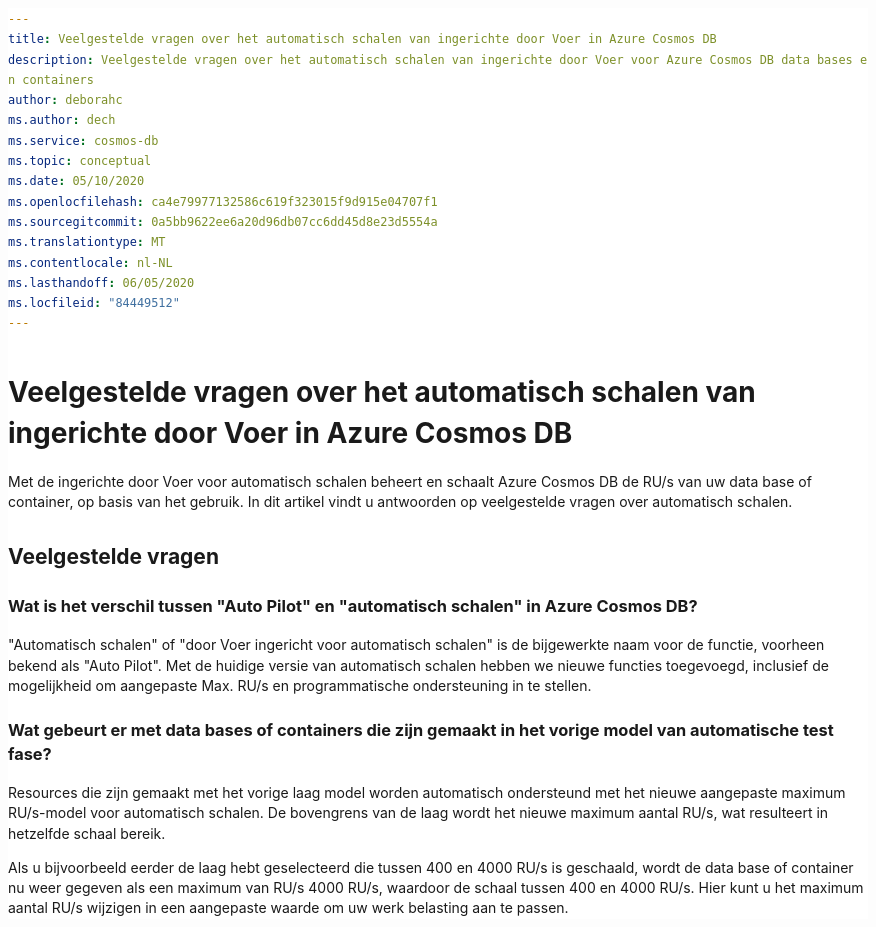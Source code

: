 ```yaml
---
title: Veelgestelde vragen over het automatisch schalen van ingerichte door Voer in Azure Cosmos DB
description: Veelgestelde vragen over het automatisch schalen van ingerichte door Voer voor Azure Cosmos DB data bases en containers
author: deborahc
ms.author: dech
ms.service: cosmos-db
ms.topic: conceptual
ms.date: 05/10/2020
ms.openlocfilehash: ca4e79977132586c619f323015f9d915e04707f1
ms.sourcegitcommit: 0a5bb9622ee6a20d96db07cc6dd45d8e23d5554a
ms.translationtype: MT
ms.contentlocale: nl-NL
ms.lasthandoff: 06/05/2020
ms.locfileid: "84449512"
---
```

# <a name="frequently-asked-questions-about-autoscale-provisioned-throughput-in-azure-cosmos-db"></a>Veelgestelde vragen over het automatisch schalen van ingerichte door Voer in Azure Cosmos DB

Met de ingerichte door Voer voor automatisch schalen beheert en schaalt Azure Cosmos DB de RU/s van uw data base of container, op basis van het gebruik. In dit artikel vindt u antwoorden op veelgestelde vragen over automatisch schalen.

## <a name="frequently-asked-questions"></a>Veelgestelde vragen

### <a name="what-is-the-difference-between-autopilot-and-autoscale-in-azure-cosmos-db"></a>Wat is het verschil tussen "Auto Pilot" en "automatisch schalen" in Azure Cosmos DB?
"Automatisch schalen" of "door Voer ingericht voor automatisch schalen" is de bijgewerkte naam voor de functie, voorheen bekend als "Auto Pilot". Met de huidige versie van automatisch schalen hebben we nieuwe functies toegevoegd, inclusief de mogelijkheid om aangepaste Max. RU/s en programmatische ondersteuning in te stellen. 

### <a name="what-happens-to-databases-or-containers-created-in-the-previous-autopilot-tier-model"></a>Wat gebeurt er met data bases of containers die zijn gemaakt in het vorige model van automatische test fase?
Resources die zijn gemaakt met het vorige laag model worden automatisch ondersteund met het nieuwe aangepaste maximum RU/s-model voor automatisch schalen. De bovengrens van de laag wordt het nieuwe maximum aantal RU/s, wat resulteert in hetzelfde schaal bereik. 

Als u bijvoorbeeld eerder de laag hebt geselecteerd die tussen 400 en 4000 RU/s is geschaald, wordt de data base of container nu weer gegeven als een maximum van RU/s 4000 RU/s, waardoor de schaal tussen 400 en 4000 RU/s. Hier kunt u het maximum aantal RU/s wijzigen in een aangepaste waarde om uw werk belasting aan te passen. 
